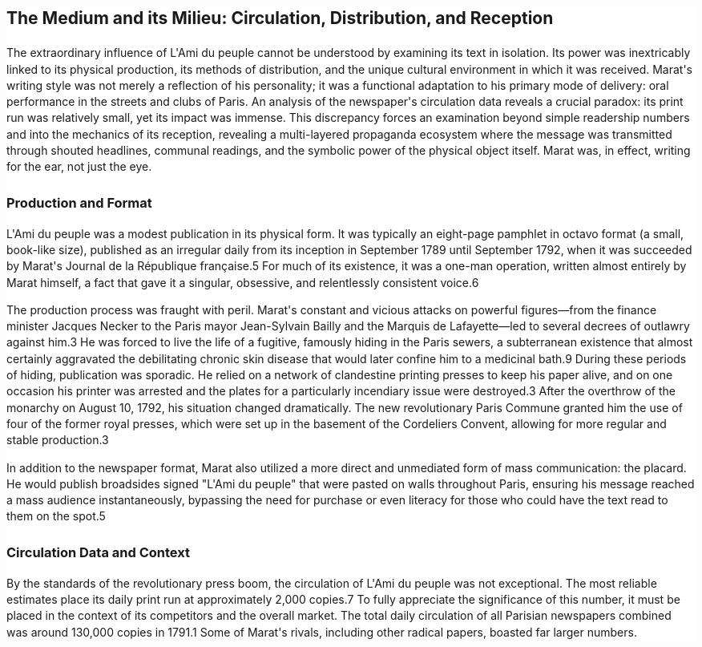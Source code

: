  

## The Medium and its Milieu: Circulation, Distribution, and Reception

  

The extraordinary influence of L'Ami du peuple cannot be understood by examining its text in isolation. Its power was inextricably linked to its physical production, its methods of distribution, and the unique cultural environment in which it was received. Marat's writing style was not merely a reflection of his personality; it was a functional adaptation to his primary mode of delivery: oral performance in the streets and clubs of Paris. An analysis of the newspaper's circulation data reveals a crucial paradox: its print run was relatively small, yet its impact was immense. This discrepancy forces an examination beyond simple readership numbers and into the mechanics of its reception, revealing a multi-layered propaganda ecosystem where the message was transmitted through shouted headlines, communal readings, and the symbolic power of the physical object itself. Marat was, in effect, writing for the ear, not just the eye.

  

### Production and Format

  

L'Ami du peuple was a modest publication in its physical form. It was typically an eight-page pamphlet in octavo format (a small, book-like size), published as an irregular daily from its inception in September 1789 until September 1792, when it was succeeded by Marat's Journal de la République française.5 For much of its existence, it was a one-man operation, written almost entirely by Marat himself, a fact that gave it a singular, obsessive, and relentlessly consistent voice.6

The production process was fraught with peril. Marat's constant and vicious attacks on powerful figures—from the finance minister Jacques Necker to the Paris mayor Jean-Sylvain Bailly and the Marquis de Lafayette—led to several decrees of outlawry against him.3 He was forced to live the life of a fugitive, famously hiding in the Paris sewers, a subterranean existence that almost certainly aggravated the debilitating chronic skin disease that would later confine him to a medicinal bath.9 During these periods of hiding, publication was sporadic. He relied on a network of clandestine printing presses to keep his paper alive, and on one occasion his printer was arrested and the plates for a particularly incendiary issue were destroyed.3 After the overthrow of the monarchy on August 10, 1792, his situation changed dramatically. The new revolutionary Paris Commune granted him the use of four of the former royal presses, which were set up in the basement of the Cordeliers Convent, allowing for more regular and stable production.3

In addition to the newspaper format, Marat also utilized a more direct and unmediated form of mass communication: the placard. He would publish broadsides signed "L'Ami du peuple" that were pasted on walls throughout Paris, ensuring his message reached a mass audience instantaneously, bypassing the need for purchase or even literacy for those who could have the text read to them on the spot.5

  

### Circulation Data and Context

  

By the standards of the revolutionary press boom, the circulation of L'Ami du peuple was not exceptional. The most reliable estimates place its daily print run at approximately 2,000 copies.7 To fully appreciate the significance of this number, it must be placed in the context of its competitors and the overall market. The total daily circulation of all Parisian newspapers combined was around 130,000 copies in 1791.1 Some of Marat's rivals, including other radical papers, boasted far larger numbers.
